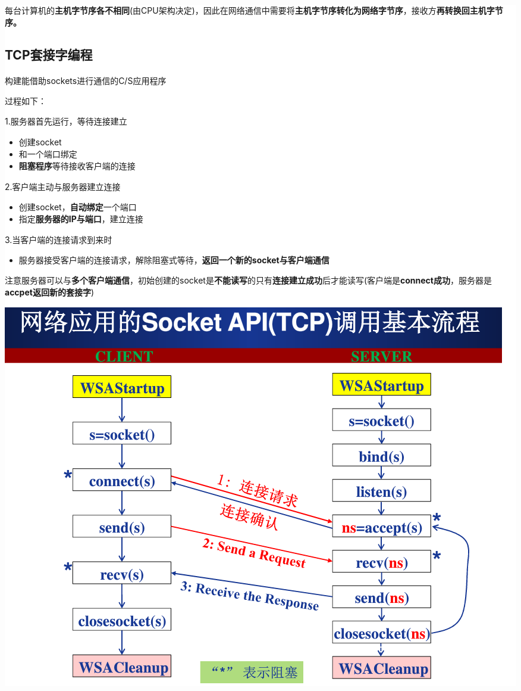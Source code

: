 每台计算机的**主机字节序各不相同**(由CPU架构决定)，因此在网络通信中需要将**主机字节序转化为网络字节序**，接收方**再转换回主机字节序。**





## TCP套接字编程

构建能借助sockets进行通信的C/S应用程序



过程如下：
	

1.服务器首先运行，等待连接建立

+ 创建socket
+ 和一个端口绑定
+ **阻塞程序**等待接收客户端的连接



2.客户端主动与服务器建立连接

+ 创建socket，**自动绑定**一个端口
+ 指定**服务器的IP与端口**，建立连接



3.当客户端的连接请求到来时

+ 服务器接受客户端的连接请求，解除阻塞式等待，**返回一个新的socket与客户端通信**



注意服务器可以与**多个客户端通信**，初始创建的socket是**不能读写**的只有**连接建立成功**后才能读写(客户端是**connect成功**，服务器是**accpet返回新的套接字**)

![C语言Socket编程，实现两个程序间的通信_完成一对一的socket客户端与服务器程序-CSDN博客](./assets/23407a8ca491c30c50f1115abd02f8a4.png)
